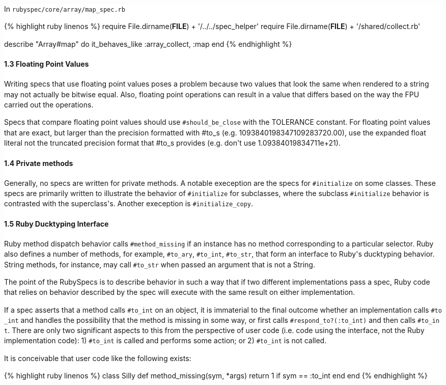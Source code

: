 In `rubyspec/core/array/map_spec.rb`

{% highlight ruby linenos %}
require File.dirname(__FILE__) + '/../../spec_helper'
require File.dirname(__FILE__) + '/shared/collect.rb'

describe "Array#map" do
  it_behaves_like :array_collect, :map
end
{% endhighlight %}

#### 1.3 Floating Point Values

Writing specs that use floating point values poses a problem because two
values that look the same when rendered to a string may not actually be
bitwise equal. Also, floating point operations can result in a value that
differs based on the way the FPU carried out the operations.

Specs that compare floating point values should use `#should_be_close` with
the TOLERANCE constant. For floating point values that are exact, but larger
than the precision formatted with #to_s (e.g. 1093840198347109283720.00), use
the expanded float literal not the truncated precision format that #to_s
provides (e.g. don't use 1.09384019834711e+21).

#### 1.4 Private methods

Generally, no specs are written for private methods. A notable exeception are
the specs for `#initialize` on some classes. These specs are primarily written
to illustrate the behavior of `#initialize` for subclasses, where the subclass
`#initialize` behavior is contrasted with the superclass's. Another exeception
is `#initialize_copy`.

#### 1.5 Ruby Ducktyping Interface

Ruby method dispatch behavior calls `#method_missing` if an instance has no
method corresponding to a particular selector.  Ruby also defines a number of
methods, for example, `#to_ary`, `#to_int`, `#to_str`, that form an interface
to Ruby's ducktyping behavior. String methods, for instance, may call
`#to_str` when passed an argument that is not a String.

The point of the RubySpecs is to describe behavior in such a way that if two
different implementations pass a spec, Ruby code that relies on behavior
described by the spec will execute with the same result on either
implementation.

If a spec asserts that a method calls `#to_int` on an object, it is immaterial
to the final outcome whether an implementation calls `#to_int` and handles the
possibility that the method is missing in some way, or first calls
`#respond_to?(:to_int)` and then calls `#to_int`. There are only two
significant aspects to this from the perspective of user code (i.e. code using
the interface, not the Ruby implementation code): 1) `#to_int` is called and
performs some action; or 2) `#to_int` is not called.

It is conceivable that user code like the following exists:

{% highlight ruby linenos %}
class Silly
  def method_missing(sym, *args)
    return 1 if sym == :to_int
  end
end
{% endhighlight %}
